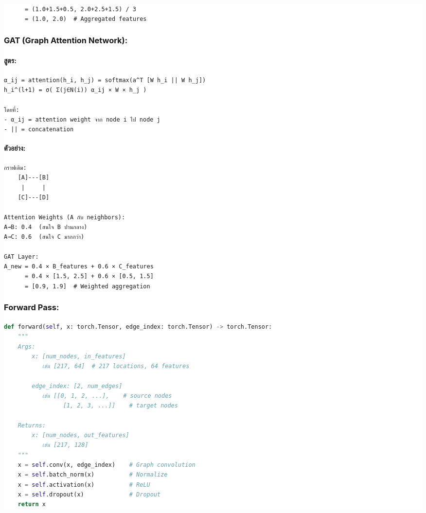 ```
      = (1.0+1.5+0.5, 2.0+2.5+1.5) / 3
      = (1.0, 2.0)  # Aggregated features
```

### **GAT (Graph Attention Network):**

#### **สูตร:**
```
α_ij = attention(h_i, h_j) = softmax(a^T [W h_i || W h_j])
h_i^(l+1) = σ( Σ(j∈N(i)) α_ij × W × h_j )

โดยที่:
- α_ij = attention weight จาก node i ไป node j
- || = concatenation
```

#### **ตัวอย่าง:**
```
กราฟเดิม:
    [A]---[B]
     |     |
    [C]---[D]

Attention Weights (A กับ neighbors):
A→B: 0.4  (สนใจ B ปานกลาง)
A→C: 0.6  (สนใจ C มากกว่า)

GAT Layer:
A_new = 0.4 × B_features + 0.6 × C_features
      = 0.4 × [1.5, 2.5] + 0.6 × [0.5, 1.5]
      = [0.9, 1.9]  # Weighted aggregation
```

### **Forward Pass:**
```python
def forward(self, x: torch.Tensor, edge_index: torch.Tensor) -> torch.Tensor:
    """
    Args:
        x: [num_nodes, in_features]
           เช่น [217, 64]  # 217 locations, 64 features
        
        edge_index: [2, num_edges]
           เช่น [[0, 1, 2, ...],    # source nodes
                 [1, 2, 3, ...]]    # target nodes
    
    Returns:
        x: [num_nodes, out_features]
           เช่น [217, 128]
    """
    x = self.conv(x, edge_index)    # Graph convolution
    x = self.batch_norm(x)          # Normalize
    x = self.activation(x)          # ReLU
    x = self.dropout(x)             # Dropout
    return x
```
